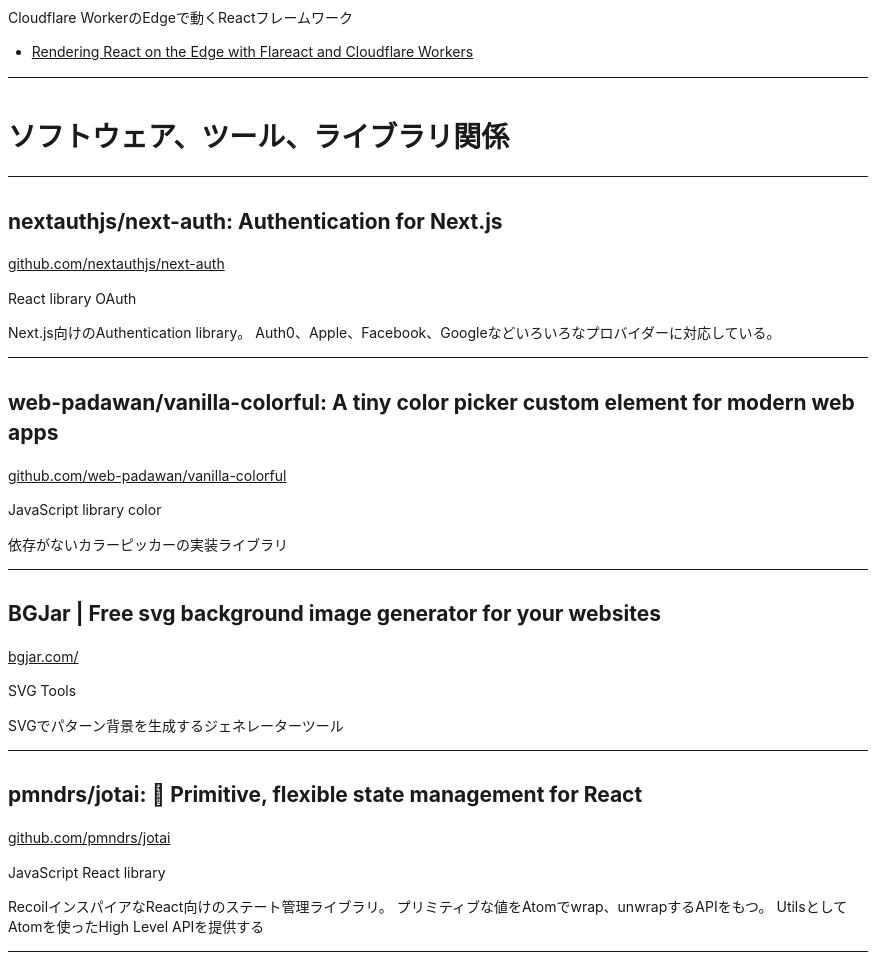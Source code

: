 Cloudflare WorkerのEdgeで動くReactフレームワーク

- [Rendering React on the Edge with Flareact and Cloudflare Workers](https://blog.cloudflare.com/rendering-react-on-the-edge-with-flareact-and-cloudflare-workers/ "Rendering React on the Edge with Flareact and Cloudflare Workers")

----
<h1 class="site-genre">ソフトウェア、ツール、ライブラリ関係</h1>

----

## nextauthjs/next-auth: Authentication for Next.js
[github.com/nextauthjs/next-auth](https://github.com/nextauthjs/next-auth "nextauthjs/next-auth: Authentication for Next.js")
<p class="jser-tags jser-tag-icon"><span class="jser-tag">React</span> <span class="jser-tag">library</span> <span class="jser-tag">OAuth</span></p>

Next.js向けのAuthentication library。
Auth0、Apple、Facebook、Googleなどいろいろなプロバイダーに対応している。


----

## web-padawan/vanilla-colorful: A tiny color picker custom element for modern web apps
[github.com/web-padawan/vanilla-colorful](https://github.com/web-padawan/vanilla-colorful "web-padawan/vanilla-colorful: A tiny color picker custom element for modern web apps")
<p class="jser-tags jser-tag-icon"><span class="jser-tag">JavaScript</span> <span class="jser-tag">library</span> <span class="jser-tag">color</span></p>

依存がないカラーピッカーの実装ライブラリ


----

## BGJar | Free svg background image generator for your websites
[bgjar.com/](https://bgjar.com/ "BGJar | Free svg background image generator for your websites")
<p class="jser-tags jser-tag-icon"><span class="jser-tag">SVG</span> <span class="jser-tag">Tools</span></p>

SVGでパターン背景を生成するジェネレーターツール


----

## pmndrs/jotai: 👻 Primitive, flexible state management for React
[github.com/pmndrs/jotai](https://github.com/pmndrs/jotai "pmndrs/jotai: 👻 Primitive, flexible state management for React")
<p class="jser-tags jser-tag-icon"><span class="jser-tag">JavaScript</span> <span class="jser-tag">React</span> <span class="jser-tag">library</span></p>

RecoilインスパイアなReact向けのステート管理ライブラリ。
プリミティブな値をAtomでwrap、unwrapするAPIをもつ。
UtilsとしてAtomを使ったHigh Level APIを提供する


----
